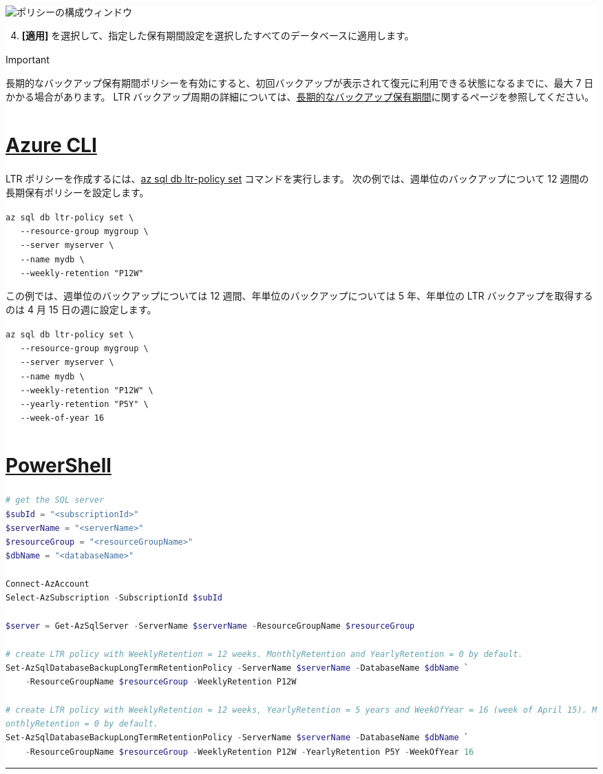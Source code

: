   ![ポリシーの構成ウィンドウ](./media/long-term-backup-retention-configure/ltr-configure-policies.png)

4. **[適用]** を選択して、指定した保有期間設定を選択したすべてのデータベースに適用します。

> [!IMPORTANT]
> 長期的なバックアップ保有期間ポリシーを有効にすると、初回バックアップが表示されて復元に利用できる状態になるまでに、最大 7 日かかる場合があります。 LTR バックアップ周期の詳細については、[長期的なバックアップ保有期間](long-term-retention-overview.md)に関するページを参照してください。

# <a name="azure-cli"></a>[Azure CLI](#tab/azure-cli)

LTR ポリシーを作成するには、[az sql db ltr-policy set](/cli/azure/sql/db/ltr-policy#az_sql_db_ltr_policy_set) コマンドを実行します。 次の例では、週単位のバックアップについて 12 週間の長期保有ポリシーを設定します。

```azurecli
az sql db ltr-policy set \
   --resource-group mygroup \
   --server myserver \
   --name mydb \
   --weekly-retention "P12W"
```

この例では、週単位のバックアップについては 12 週間、年単位のバックアップについては 5 年、年単位の LTR バックアップを取得するのは 4 月 15 日の週に設定します。

```azurecli
az sql db ltr-policy set \
   --resource-group mygroup \
   --server myserver \
   --name mydb \
   --weekly-retention "P12W" \
   --yearly-retention "P5Y" \
   --week-of-year 16
```

# <a name="powershell"></a>[PowerShell](#tab/powershell)

```powershell
# get the SQL server
$subId = "<subscriptionId>"
$serverName = "<serverName>"
$resourceGroup = "<resourceGroupName>"
$dbName = "<databaseName>"

Connect-AzAccount
Select-AzSubscription -SubscriptionId $subId

$server = Get-AzSqlServer -ServerName $serverName -ResourceGroupName $resourceGroup

# create LTR policy with WeeklyRetention = 12 weeks. MonthlyRetention and YearlyRetention = 0 by default.
Set-AzSqlDatabaseBackupLongTermRetentionPolicy -ServerName $serverName -DatabaseName $dbName `
    -ResourceGroupName $resourceGroup -WeeklyRetention P12W

# create LTR policy with WeeklyRetention = 12 weeks, YearlyRetention = 5 years and WeekOfYear = 16 (week of April 15). MonthlyRetention = 0 by default.
Set-AzSqlDatabaseBackupLongTermRetentionPolicy -ServerName $serverName -DatabaseName $dbName `
    -ResourceGroupName $resourceGroup -WeeklyRetention P12W -YearlyRetention P5Y -WeekOfYear 16
```

---